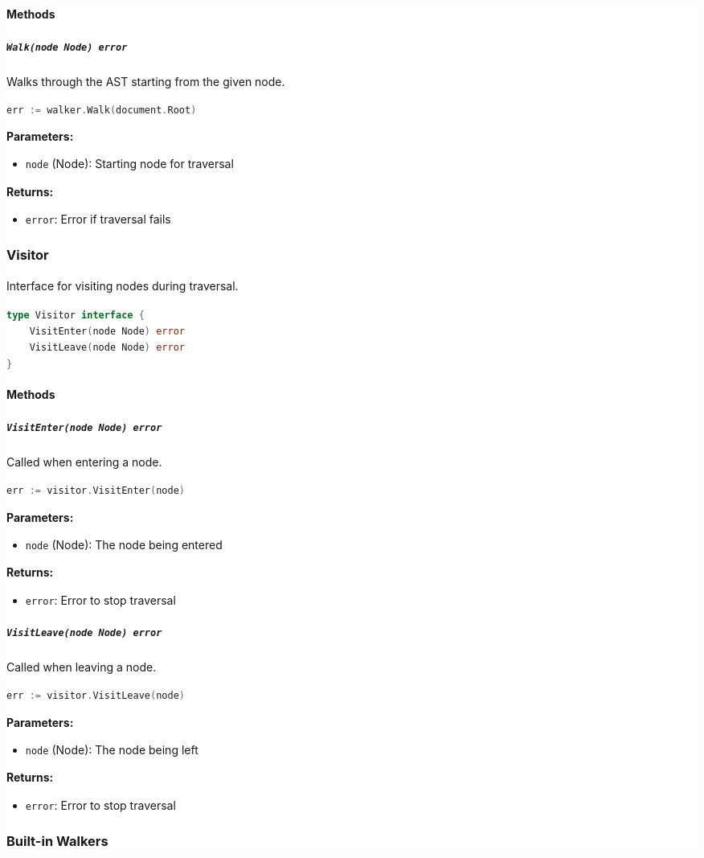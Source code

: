 #### Methods

##### `Walk(node Node) error`

Walks through the AST starting from the given node.

```go
err := walker.Walk(document.Root)
```

**Parameters:**
- `node` (Node): Starting node for traversal

**Returns:**
- `error`: Error if traversal fails

### Visitor

Interface for visiting nodes during traversal.

```go
type Visitor interface {
    VisitEnter(node Node) error
    VisitLeave(node Node) error
}
```

#### Methods

##### `VisitEnter(node Node) error`

Called when entering a node.

```go
err := visitor.VisitEnter(node)
```

**Parameters:**
- `node` (Node): The node being entered

**Returns:**
- `error`: Error to stop traversal

##### `VisitLeave(node Node) error`

Called when leaving a node.

```go
err := visitor.VisitLeave(node)
```

**Parameters:**
- `node` (Node): The node being left

**Returns:**
- `error`: Error to stop traversal

### Built-in Walkers
